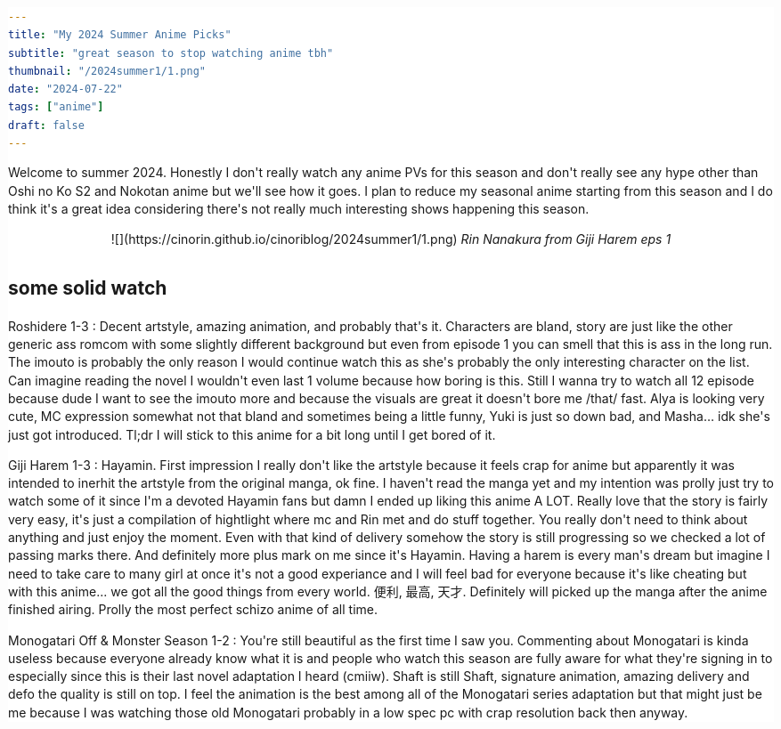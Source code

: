 ```yaml
---
title: "My 2024 Summer Anime Picks"
subtitle: "great season to stop watching anime tbh"
thumbnail: "/2024summer1/1.png"
date: "2024-07-22"
tags: ["anime"]
draft: false
---
```

Welcome to summer 2024. Honestly I don't really watch any anime PVs for this season and don't really see any hype other than Oshi no Ko S2 and Nokotan anime but we'll see how it goes. I plan to reduce my seasonal anime starting from this season and I do think it's a great idea considering there's not really much interesting shows happening this season.

<center>
![](https://cinorin.github.io/cinoriblog/2024summer1/1.png)
<em>Rin Nanakura from Giji Harem eps 1</em></center>


## some solid watch


Roshidere 1-3 : Decent artstyle, amazing animation, and probably that's it. Characters are bland, story are just like the other generic ass romcom with some slightly different background but even from episode 1 you can smell that this is ass in the long run. The imouto is probably the only reason I would continue watch this as she's probably the only interesting character on the list. Can imagine reading the novel I wouldn't even last 1 volume because how boring is this. Still I wanna try to watch all 12 episode because dude I want to see the imouto more and because the visuals are great it doesn't bore me /that/ fast. Alya is looking very cute, MC expression somewhat not that bland and sometimes being a little funny, Yuki is just so down bad, and Masha… idk she's just got introduced. Tl;dr I will stick to this anime for a bit long until I get bored of it.


Giji Harem 1-3 : Hayamin. First impression I really don't like the artstyle because it feels crap for anime but apparently it was intended to inerhit the artstyle from the original manga, ok fine. I haven't read the manga yet and my intention was prolly just try to watch some of it since I'm a devoted Hayamin fans but damn I ended up liking this anime A LOT. Really love that the story is fairly very easy, it's just a compilation of hightlight where mc and Rin met and do stuff together. You really don't need to think about anything and just enjoy the moment. Even with that kind of delivery somehow the story is still progressing so we checked a lot of passing marks there. And definitely more plus mark on me since it's Hayamin. Having a harem is every man's dream but imagine I need to take care to many girl at once it's not a good experiance and I will feel bad for everyone because it's like cheating but with this anime... we got all the good things from every world. 便利, 最高, 天才. Definitely will picked up the manga after the anime finished airing. Prolly the most perfect schizo anime of all time.


Monogatari Off & Monster Season 1-2 : You're still beautiful as the first time I saw you. Commenting about Monogatari is kinda useless because everyone already know what it is and people who watch this season are fully aware for what they're signing in to especially since this is their last novel adaptation I heard (cmiiw). Shaft is still Shaft, signature animation, amazing delivery and defo the quality is still on top. I feel the animation is the best among all of the Monogatari series adaptation but that might just be me because I was watching those old Monogatari probably in a low spec pc with crap resolution back then anyway.
